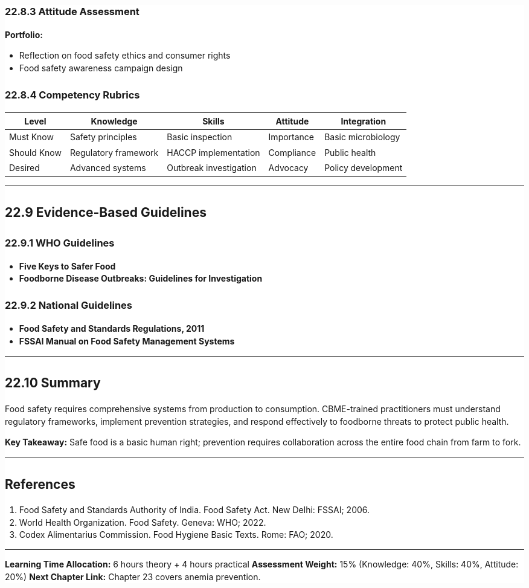 ### 22.8.3 Attitude Assessment
**Portfolio:**
- Reflection on food safety ethics and consumer rights
- Food safety awareness campaign design

### 22.8.4 Competency Rubrics
| Level | Knowledge | Skills | Attitude | Integration |
|-------|-----------|--------|----------|-------------|
| Must Know | Safety principles | Basic inspection | Importance | Basic microbiology |
| Should Know | Regulatory framework | HACCP implementation | Compliance | Public health |
| Desired | Advanced systems | Outbreak investigation | Advocacy | Policy development |

---

## 22.9 Evidence-Based Guidelines

### 22.9.1 WHO Guidelines
- **Five Keys to Safer Food**
- **Foodborne Disease Outbreaks: Guidelines for Investigation**

### 22.9.2 National Guidelines
- **Food Safety and Standards Regulations, 2011**
- **FSSAI Manual on Food Safety Management Systems**

---

## 22.10 Summary

Food safety requires comprehensive systems from production to consumption. CBME-trained practitioners must understand regulatory frameworks, implement prevention strategies, and respond effectively to foodborne threats to protect public health.

**Key Takeaway:** Safe food is a basic human right; prevention requires collaboration across the entire food chain from farm to fork.

---

## References
1. Food Safety and Standards Authority of India. Food Safety Act. New Delhi: FSSAI; 2006.
2. World Health Organization. Food Safety. Geneva: WHO; 2022.
3. Codex Alimentarius Commission. Food Hygiene Basic Texts. Rome: FAO; 2020.

---

**Learning Time Allocation:** 6 hours theory + 4 hours practical
**Assessment Weight:** 15% (Knowledge: 40%, Skills: 40%, Attitude: 20%)
**Next Chapter Link:** Chapter 23 covers anemia prevention.
